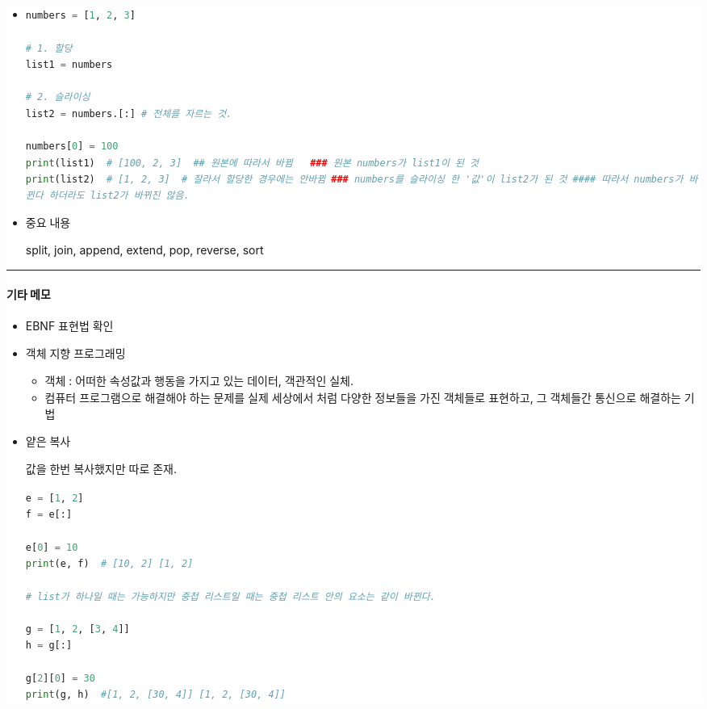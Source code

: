 

- ```python
  numbers = [1, 2, 3]
  
  # 1. 할당
  list1 = numbers
  
  # 2. 슬라이싱
  list2 = numbers.[:] # 전체를 자르는 것.
  
  numbers[0] = 100
  print(list1)  # [100, 2, 3]  ## 원본에 따라서 바뀜   ### 원본 numbers가 list1이 된 것
  print(list2)  # [1, 2, 3]  # 잘라서 할당한 경우에는 안바뀜 ### numbers를 슬라이싱 한 '값'이 list2가 된 것 #### 따라서 numbers가 바뀐다 하더라도 list2가 바뀌진 않음.
  
  ```



- 중요 내용

  split, join, append, extend, pop, reverse, sort 

---

#### 기타 메모



- EBNF 표현법 확인



- 객체 지향 프로그래밍
  - 객체 : 어떠한 속성값과 행동을 가지고 있는 데이터, 객관적인 실체.
  -  컴퓨터 프로그램으로 해결해야 하는 문제를 실제 세상에서 처럼 다양한 정보들을 가진 객체들로 표현하고, 그 객체들간 통신으로 해결하는 기법



- 얕은 복사

  값을 한번 복사했지만 따로 존재.

  ```python
  e = [1, 2]
  f = e[:]
  
  e[0] = 10
  print(e, f)  # [10, 2] [1, 2]
  
  # list가 하나일 때는 가능하지만 중첩 리스트일 때는 중첩 리스트 안의 요소는 같이 바뀐다.
  
  g = [1, 2, [3, 4]]
  h = g[:]
  
  g[2][0] = 30
  print(g, h)  #[1, 2, [30, 4]] [1, 2, [30, 4]]
  ```
